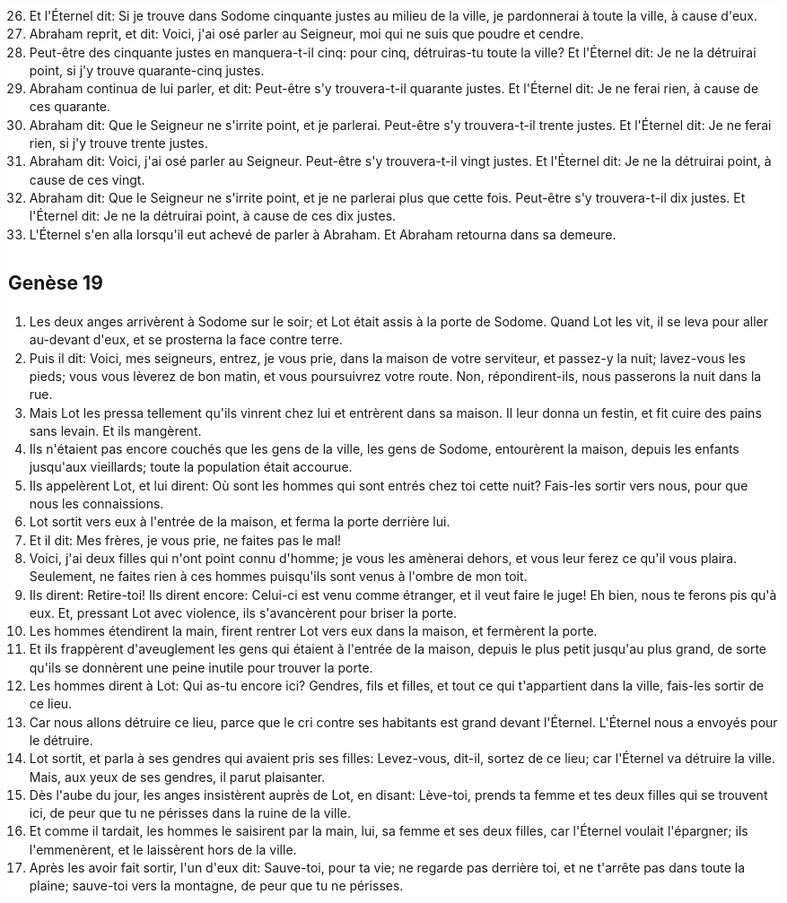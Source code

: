 26. Et l'&Eacute;ternel dit: Si je trouve dans Sodome cinquante justes au milieu de la ville, je pardonnerai &agrave; toute la ville, &agrave; cause d'eux.
27. Abraham reprit, et dit: Voici, j'ai os&eacute; parler au Seigneur, moi qui ne suis que poudre et cendre.
28. Peut-&ecirc;tre des cinquante justes en manquera-t-il cinq: pour cinq, d&eacute;truiras-tu toute la ville? Et l'&Eacute;ternel dit: Je ne la d&eacute;truirai point, si j'y trouve quarante-cinq justes.
29. Abraham continua de lui parler, et dit: Peut-&ecirc;tre s'y trouvera-t-il quarante justes. Et l'&Eacute;ternel dit: Je ne ferai rien, &agrave; cause de ces quarante.
30. Abraham dit: Que le Seigneur ne s'irrite point, et je parlerai. Peut-&ecirc;tre s'y trouvera-t-il trente justes. Et l'&Eacute;ternel dit: Je ne ferai rien, si j'y trouve trente justes.
31. Abraham dit: Voici, j'ai os&eacute; parler au Seigneur. Peut-&ecirc;tre s'y trouvera-t-il vingt justes. Et l'&Eacute;ternel dit: Je ne la d&eacute;truirai point, &agrave; cause de ces vingt.
32. Abraham dit: Que le Seigneur ne s'irrite point, et je ne parlerai plus que cette fois. Peut-&ecirc;tre s'y trouvera-t-il dix justes. Et l'&Eacute;ternel dit: Je ne la d&eacute;truirai point, &agrave; cause de ces dix justes.
33. L'&Eacute;ternel s'en alla lorsqu'il eut achev&eacute; de parler &agrave; Abraham. Et Abraham retourna dans sa demeure.

## Gen&egrave;se 19
1. Les deux anges arriv&egrave;rent &agrave; Sodome sur le soir; et Lot &eacute;tait assis &agrave; la porte de Sodome. Quand Lot les vit, il se leva pour aller au-devant d'eux, et se prosterna la face contre terre.
2. Puis il dit: Voici, mes seigneurs, entrez, je vous prie, dans la maison de votre serviteur, et passez-y la nuit; lavez-vous les pieds; vous vous l&egrave;verez de bon matin, et vous poursuivrez votre route. Non, r&eacute;pondirent-ils, nous passerons la nuit dans la rue.
3. Mais Lot les pressa tellement qu'ils vinrent chez lui et entr&egrave;rent dans sa maison. Il leur donna un festin, et fit cuire des pains sans levain. Et ils mang&egrave;rent.
4. Ils n'&eacute;taient pas encore couch&eacute;s que les gens de la ville, les gens de Sodome, entour&egrave;rent la maison, depuis les enfants jusqu'aux vieillards; toute la population &eacute;tait accourue.
5. Ils appel&egrave;rent Lot, et lui dirent: O&ugrave; sont les hommes qui sont entr&eacute;s chez toi cette nuit? Fais-les sortir vers nous, pour que nous les connaissions.
6. Lot sortit vers eux &agrave; l'entr&eacute;e de la maison, et ferma la porte derri&egrave;re lui.
7. Et il dit: Mes fr&egrave;res, je vous prie, ne faites pas le mal!
8. Voici, j'ai deux filles qui n'ont point connu d'homme; je vous les am&egrave;nerai dehors, et vous leur ferez ce qu'il vous plaira. Seulement, ne faites rien &agrave; ces hommes puisqu'ils sont venus &agrave; l'ombre de mon toit.
9. Ils dirent: Retire-toi! Ils dirent encore: Celui-ci est venu comme &eacute;tranger, et il veut faire le juge! Eh bien, nous te ferons pis qu'&agrave; eux. Et, pressant Lot avec violence, ils s'avanc&egrave;rent pour briser la porte.
10. Les hommes &eacute;tendirent la main, firent rentrer Lot vers eux dans la maison, et ferm&egrave;rent la porte.
11. Et ils frapp&egrave;rent d'aveuglement les gens qui &eacute;taient &agrave; l'entr&eacute;e de la maison, depuis le plus petit jusqu'au plus grand, de sorte qu'ils se donn&egrave;rent une peine inutile pour trouver la porte.
12. Les hommes dirent &agrave; Lot: Qui as-tu encore ici? Gendres, fils et filles, et tout ce qui t'appartient dans la ville, fais-les sortir de ce lieu.
13. Car nous allons d&eacute;truire ce lieu, parce que le cri contre ses habitants est grand devant l'&Eacute;ternel. L'&Eacute;ternel nous a envoy&eacute;s pour le d&eacute;truire.
14. Lot sortit, et parla &agrave; ses gendres qui avaient pris ses filles: Levez-vous, dit-il, sortez de ce lieu; car l'&Eacute;ternel va d&eacute;truire la ville. Mais, aux yeux de ses gendres, il parut plaisanter.
15. D&egrave;s l'aube du jour, les anges insist&egrave;rent aupr&egrave;s de Lot, en disant: L&egrave;ve-toi, prends ta femme et tes deux filles qui se trouvent ici, de peur que tu ne p&eacute;risses dans la ruine de la ville.
16. Et comme il tardait, les hommes le saisirent par la main, lui, sa femme et ses deux filles, car l'&Eacute;ternel voulait l'&eacute;pargner; ils l'emmen&egrave;rent, et le laiss&egrave;rent hors de la ville.
17. Apr&egrave;s les avoir fait sortir, l'un d'eux dit: Sauve-toi, pour ta vie; ne regarde pas derri&egrave;re toi, et ne t'arr&ecirc;te pas dans toute la plaine; sauve-toi vers la montagne, de peur que tu ne p&eacute;risses.
